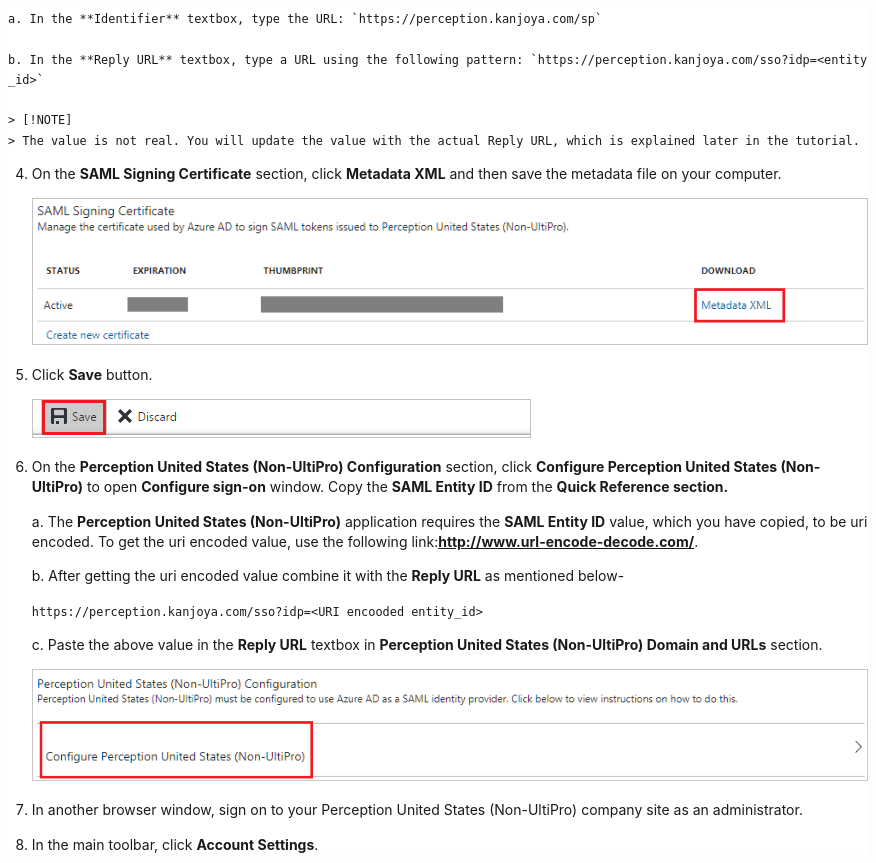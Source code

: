     a. In the **Identifier** textbox, type the URL: `https://perception.kanjoya.com/sp`

	b. In the **Reply URL** textbox, type a URL using the following pattern: `https://perception.kanjoya.com/sso?idp=<entity_id>`

	> [!NOTE] 
	> The value is not real. You will update the value with the actual Reply URL, which is explained later in the tutorial.
 
4. On the **SAML Signing Certificate** section, click **Metadata XML** and then save the metadata file on your computer.

	![The Certificate download link](./media/perceptionunitedstates-tutorial/tutorial_perceptionunitedstates_certificate.png) 

5. Click **Save** button.

	![Configure Single Sign-On Save button](./media/perceptionunitedstates-tutorial/tutorial_general_400.png)

6. On the **Perception United States (Non-UltiPro) Configuration** section, click **Configure Perception United States (Non-UltiPro)** to open **Configure sign-on** window. Copy the **SAML Entity ID** from the **Quick Reference section.**

	a. The **Perception United States (Non-UltiPro)** application requires the **SAML Entity ID** value, which you have copied, to be uri encoded. To get the uri encoded value, use the following link:**http://www.url-encode-decode.com/**.

	b. After getting the uri encoded value combine it with the **Reply URL** as mentioned below-

	`https://perception.kanjoya.com/sso?idp=<URI encooded entity_id>`
	
	c. Paste the above value in the **Reply URL** textbox in **Perception United States (Non-UltiPro) Domain and URLs** section.

	![Perception United States (Non-UltiPro) Configuration](./media/perceptionunitedstates-tutorial/tutorial_perceptionunitedstates_configure.png) 

7. In another browser window, sign on to your Perception United States (Non-UltiPro) company site as an administrator.

8. In the main toolbar, click **Account Settings**.


[1]: ./media/perceptionunitedstates-tutorial/tutorial_general_01.png
[2]: ./media/perceptionunitedstates-tutorial/tutorial_general_02.png
[3]: ./media/perceptionunitedstates-tutorial/tutorial_general_03.png
[4]: ./media/perceptionunitedstates-tutorial/tutorial_general_04.png
[100]: ./media/perceptionunitedstates-tutorial/tutorial_general_100.png
[200]: ./media/perceptionunitedstates-tutorial/tutorial_general_200.png
[201]: ./media/perceptionunitedstates-tutorial/tutorial_general_201.png
[202]: ./media/perceptionunitedstates-tutorial/tutorial_general_202.png
[203]: ./media/perceptionunitedstates-tutorial/tutorial_general_203.png